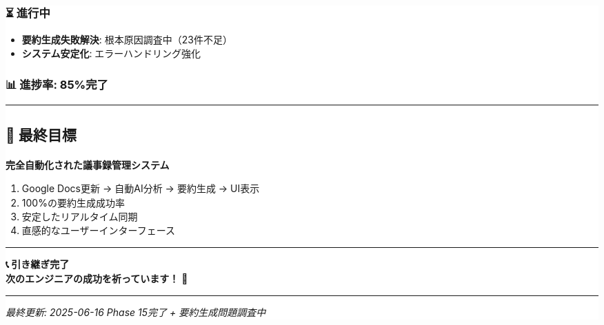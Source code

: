 ### ⏳ 進行中
- **要約生成失敗解決**: 根本原因調査中（23件不足）
- **システム安定化**: エラーハンドリング強化

### 📊 **進捗率: 85%完了**

---

## 🎯 最終目標

**完全自動化された議事録管理システム**
1. Google Docs更新 → 自動AI分析 → 要約生成 → UI表示
2. 100%の要約生成成功率
3. 安定したリアルタイム同期
4. 直感的なユーザーインターフェース

---

**📞 引き継ぎ完了**  
**次のエンジニアの成功を祈っています！** 🚀

---

*最終更新: 2025-06-16 Phase 15完了 + 要約生成問題調査中*
